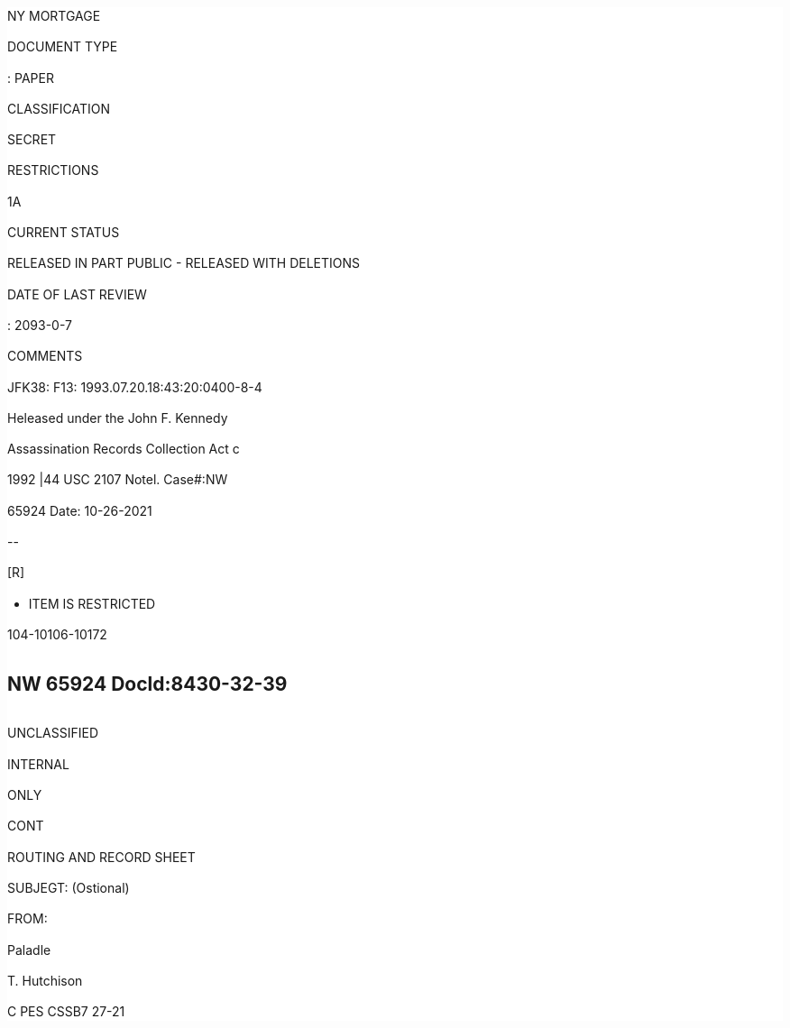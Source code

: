 NY MORTGAGE

DOCUMENT TYPE

: PAPER

CLASSIFICATION

SECRET

RESTRICTIONS

1A

CURRENT STATUS

RELEASED IN PART PUBLIC - RELEASED WITH DELETIONS

DATE OF LAST REVIEW

: 2093-0-7

COMMENTS

JFK38: F13: 1993.07.20.18:43:20:0400-8-4

Heleased under the John F. Kennedy

Assassination Records Collection Act c

1992 |44 USC 2107 Notel. Case#:NW

65924 Date: 10-26-2021

--

[R]

- ITEM IS RESTRICTED

104-10106-10172

NW 65924 Docld:8430-32-39
---

##
UNCLASSIFIED

INTERNAL

ONLY

CONT

ROUTING AND RECORD SHEET

SUBJEGT: (Ostional)

FROM:

Paladle

T. Hutchison

C PES CSSB7 27-21
